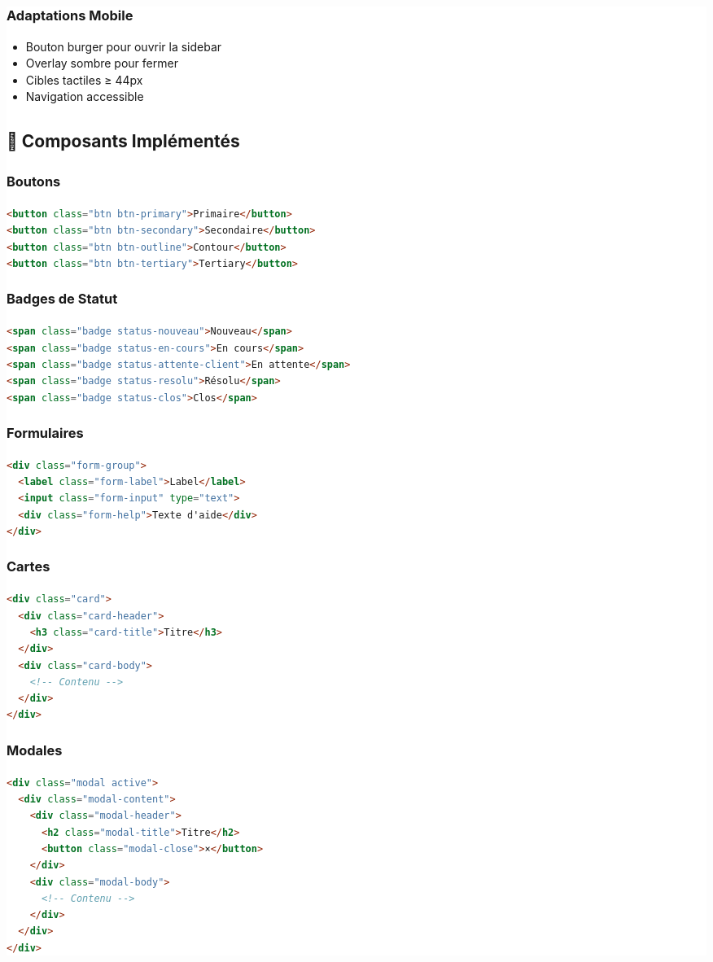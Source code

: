 ### Adaptations Mobile
- Bouton burger pour ouvrir la sidebar
- Overlay sombre pour fermer
- Cibles tactiles ≥ 44px
- Navigation accessible

## 🧩 Composants Implémentés

### Boutons
```html
<button class="btn btn-primary">Primaire</button>
<button class="btn btn-secondary">Secondaire</button>
<button class="btn btn-outline">Contour</button>
<button class="btn btn-tertiary">Tertiary</button>
```

### Badges de Statut
```html
<span class="badge status-nouveau">Nouveau</span>
<span class="badge status-en-cours">En cours</span>
<span class="badge status-attente-client">En attente</span>
<span class="badge status-resolu">Résolu</span>
<span class="badge status-clos">Clos</span>
```

### Formulaires
```html
<div class="form-group">
  <label class="form-label">Label</label>
  <input class="form-input" type="text">
  <div class="form-help">Texte d'aide</div>
</div>
```

### Cartes
```html
<div class="card">
  <div class="card-header">
    <h3 class="card-title">Titre</h3>
  </div>
  <div class="card-body">
    <!-- Contenu -->
  </div>
</div>
```

### Modales
```html
<div class="modal active">
  <div class="modal-content">
    <div class="modal-header">
      <h2 class="modal-title">Titre</h2>
      <button class="modal-close">×</button>
    </div>
    <div class="modal-body">
      <!-- Contenu -->
    </div>
  </div>
</div>
```
